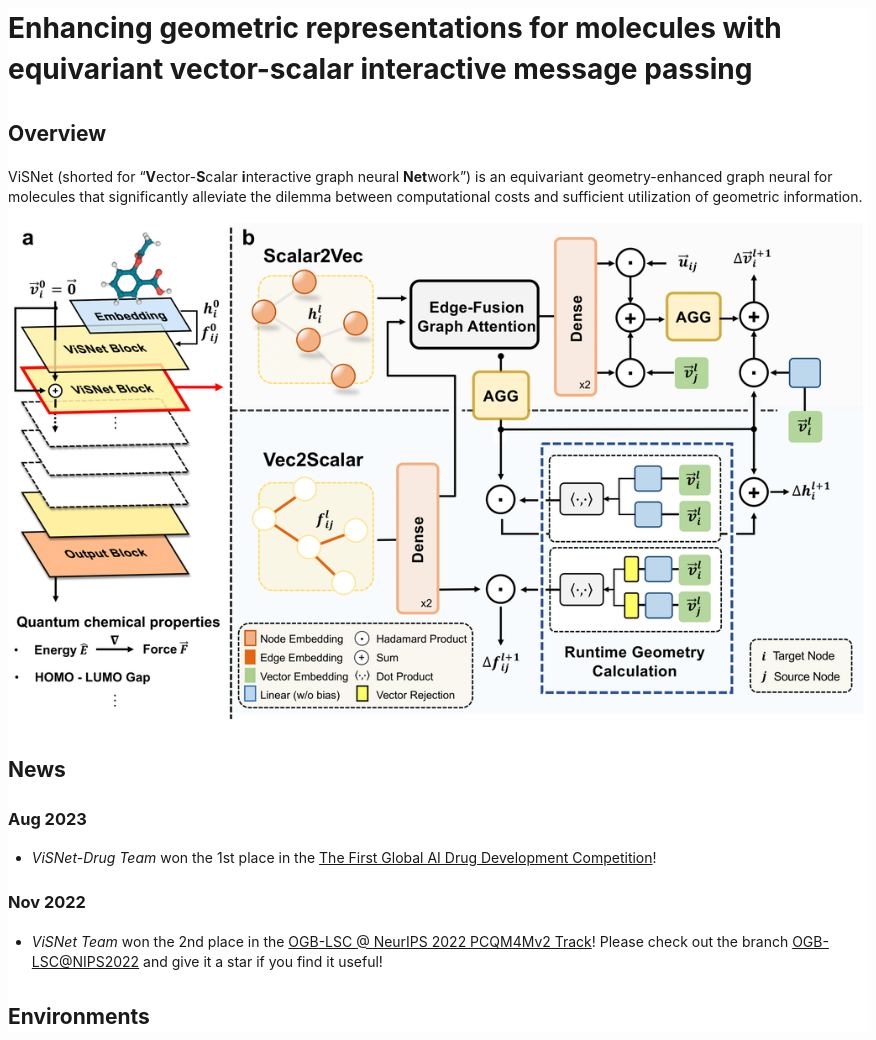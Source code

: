 # Enhancing geometric representations for molecules with equivariant vector-scalar interactive message passing

## Overview

ViSNet (shorted for “**V**ector-**S**calar **i**nteractive graph neural **Net**work”) is an equivariant geometry-enhanced graph neural for molecules that significantly alleviate the dilemma between computational costs and sufficient utilization of geometric information.

<img src="visnet_arch.png" width=100%> 

## News

### Aug 2023

- *ViSNet-Drug Team* won the 1st place in the [The First Global AI Drug Development Competition](https://aistudio.baidu.com/competition/detail/1012/0/leaderboard)!

### Nov 2022
- *ViSNet Team* won the 2nd place in the [OGB-LSC @ NeurIPS 2022 PCQM4Mv2 Track](https://ogb.stanford.edu/neurips2022/results/)! Please check out the branch [OGB-LSC@NIPS2022](https://github.com/microsoft/ViSNet/tree/OGB-LSC%40NIPS2022) and give it a star if you find it useful!

## Environments
